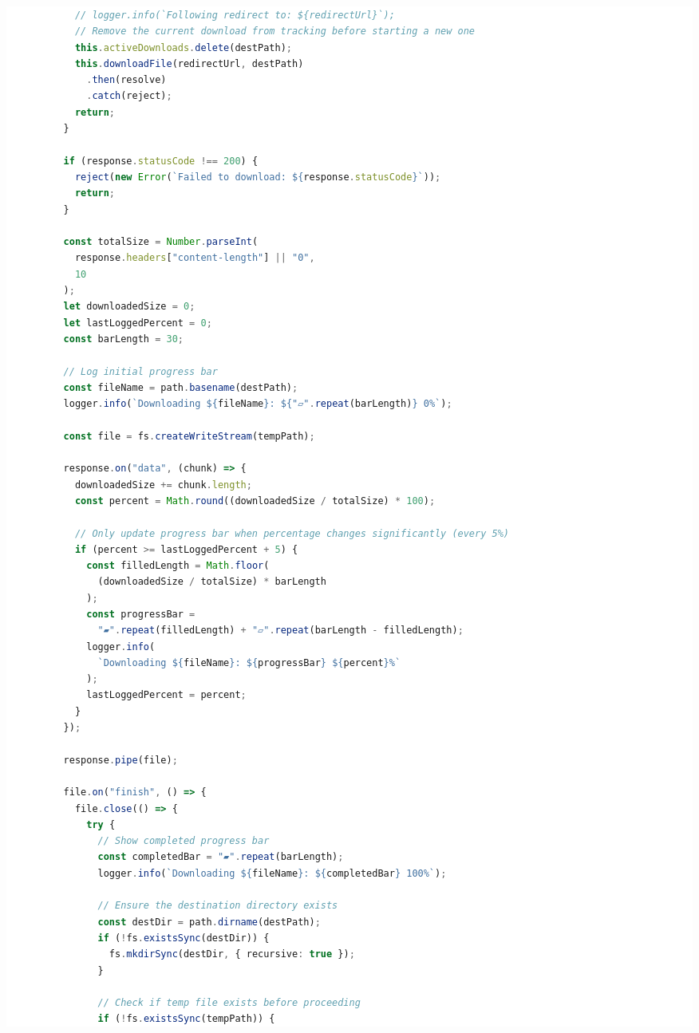 ```ts
            // logger.info(`Following redirect to: ${redirectUrl}`);
            // Remove the current download from tracking before starting a new one
            this.activeDownloads.delete(destPath);
            this.downloadFile(redirectUrl, destPath)
              .then(resolve)
              .catch(reject);
            return;
          }

          if (response.statusCode !== 200) {
            reject(new Error(`Failed to download: ${response.statusCode}`));
            return;
          }

          const totalSize = Number.parseInt(
            response.headers["content-length"] || "0",
            10
          );
          let downloadedSize = 0;
          let lastLoggedPercent = 0;
          const barLength = 30;

          // Log initial progress bar
          const fileName = path.basename(destPath);
          logger.info(`Downloading ${fileName}: ${"▱".repeat(barLength)} 0%`);

          const file = fs.createWriteStream(tempPath);

          response.on("data", (chunk) => {
            downloadedSize += chunk.length;
            const percent = Math.round((downloadedSize / totalSize) * 100);

            // Only update progress bar when percentage changes significantly (every 5%)
            if (percent >= lastLoggedPercent + 5) {
              const filledLength = Math.floor(
                (downloadedSize / totalSize) * barLength
              );
              const progressBar =
                "▰".repeat(filledLength) + "▱".repeat(barLength - filledLength);
              logger.info(
                `Downloading ${fileName}: ${progressBar} ${percent}%`
              );
              lastLoggedPercent = percent;
            }
          });

          response.pipe(file);

          file.on("finish", () => {
            file.close(() => {
              try {
                // Show completed progress bar
                const completedBar = "▰".repeat(barLength);
                logger.info(`Downloading ${fileName}: ${completedBar} 100%`);

                // Ensure the destination directory exists
                const destDir = path.dirname(destPath);
                if (!fs.existsSync(destDir)) {
                  fs.mkdirSync(destDir, { recursive: true });
                }

                // Check if temp file exists before proceeding
                if (!fs.existsSync(tempPath)) {
```